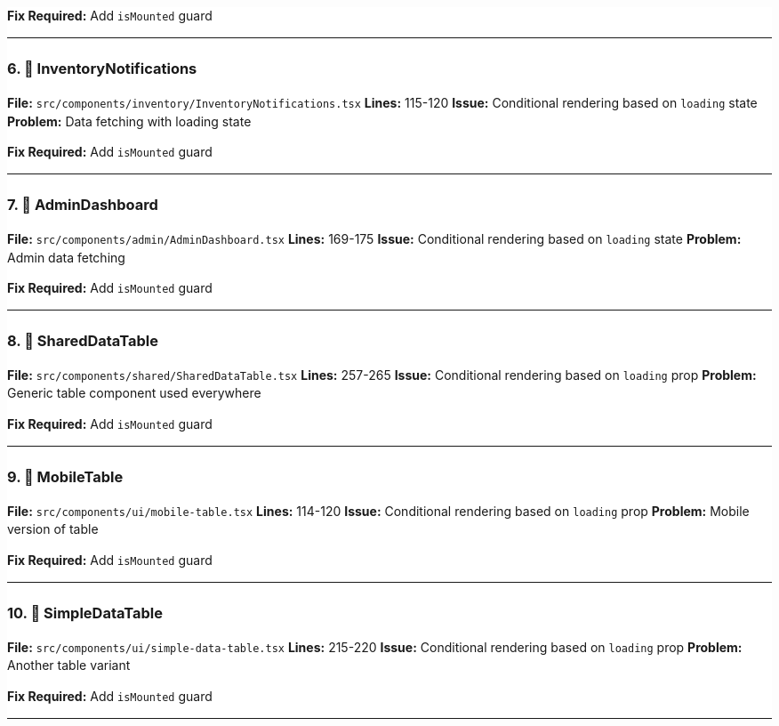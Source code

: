 **Fix Required:** Add `isMounted` guard

---

### 6. 🔴 InventoryNotifications
**File:** `src/components/inventory/InventoryNotifications.tsx`
**Lines:** 115-120
**Issue:** Conditional rendering based on `loading` state
**Problem:** Data fetching with loading state

**Fix Required:** Add `isMounted` guard

---

### 7. 🔴 AdminDashboard
**File:** `src/components/admin/AdminDashboard.tsx`
**Lines:** 169-175
**Issue:** Conditional rendering based on `loading` state
**Problem:** Admin data fetching

**Fix Required:** Add `isMounted` guard

---

### 8. 🔴 SharedDataTable
**File:** `src/components/shared/SharedDataTable.tsx`
**Lines:** 257-265
**Issue:** Conditional rendering based on `loading` prop
**Problem:** Generic table component used everywhere

**Fix Required:** Add `isMounted` guard

---

### 9. 🔴 MobileTable
**File:** `src/components/ui/mobile-table.tsx`
**Lines:** 114-120
**Issue:** Conditional rendering based on `loading` prop
**Problem:** Mobile version of table

**Fix Required:** Add `isMounted` guard

---

### 10. 🔴 SimpleDataTable
**File:** `src/components/ui/simple-data-table.tsx`
**Lines:** 215-220
**Issue:** Conditional rendering based on `loading` prop
**Problem:** Another table variant

**Fix Required:** Add `isMounted` guard

---
